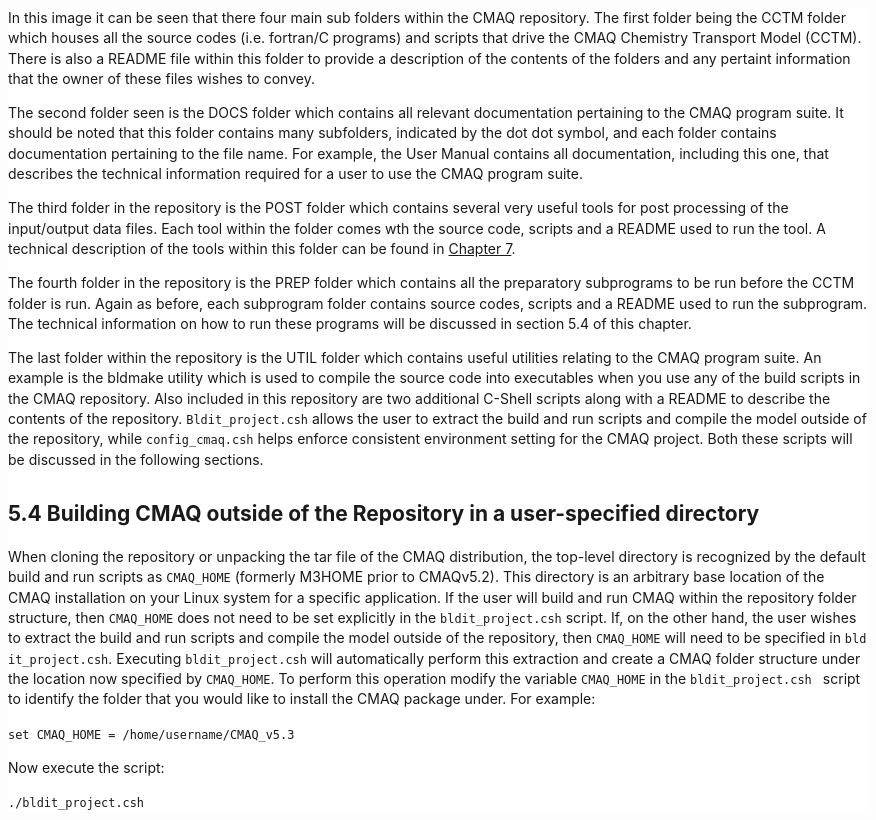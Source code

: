 In this image it can be seen that there four main sub folders within the CMAQ repository. The first folder being the CCTM folder which houses all the source codes (i.e. fortran/C programs) and scripts that drive the CMAQ Chemistry Transport Model (CCTM). There is also a README file within this folder to provide a description of the contents of the folders and any pertaint information that the owner of these files wishes to convey.  

The second folder seen is the DOCS folder which contains all relevant documentation pertaining to the CMAQ program suite. It should be noted that this folder contains many subfolders, indicated by the dot dot symbol, and each folder contains documentation pertaining to the file name. For example, the User Manual contains all documentation, including this one, that describes the technical information required for a user to use the CMAQ program suite. 

The third folder in the repository is the POST folder which contains several very useful tools for post processing of the input/output data files. Each tool within the folder comes wth the source code, scripts and a README used to run the tool. A technical description of the tools within this folder can be found in [Chapter 7](CMAQ_UG_ch07_analysis_tools.md). 

The fourth folder in the repository is the PREP folder which contains all the preparatory subprograms to be run before the CCTM folder is run. Again as before, each subprogram folder contains source codes, scripts and a README used to run the subprogram. The technical information on how to run these programs will be discussed in section 5.4 of this chapter. 

The last folder within the repository is the UTIL folder which contains useful utilities relating to the CMAQ program suite. An example is the bldmake utility which is used to compile the source code into executables when you use any of the build scripts in the CMAQ repository. Also included in this repository are two additional C-Shell scripts along with a README to describe the contents of the repository. `Bldit_project.csh` allows the user to extract the build and run scripts and compile the model outside of the repository, while `config_cmaq.csh` helps enforce consistent environment setting for the CMAQ project. Both these scripts will be discussed in the following sections. 

## 5.4 Building CMAQ outside of the Repository in a user-specified directory

When cloning the repository or unpacking the tar file of the CMAQ distribution, the top-level directory is recognized by the default build and run scripts as `CMAQ_HOME` (formerly M3HOME prior to CMAQv5.2). This directory is an arbitrary base location of the CMAQ installation on your Linux system for a specific application. If the user will build and run CMAQ within the repository folder structure, then `CMAQ_HOME` does not need to be set explicitly in the `bldit_project.csh` script. If, on the other hand, the user wishes to extract the build and run scripts and compile the model outside of the repository, then `CMAQ_HOME` will need to be specified in `bldit_project.csh`. Executing `bldit_project.csh` will automatically perform this extraction and create a CMAQ folder structure under the location now specified by `CMAQ_HOME`. To perform this operation modify the variable `CMAQ_HOME` in the `bldit_project.csh ` script to identify the folder that you would like to install the CMAQ package under. For example:

```
set CMAQ_HOME = /home/username/CMAQ_v5.3
```

Now execute the script: 

```
./bldit_project.csh
```
